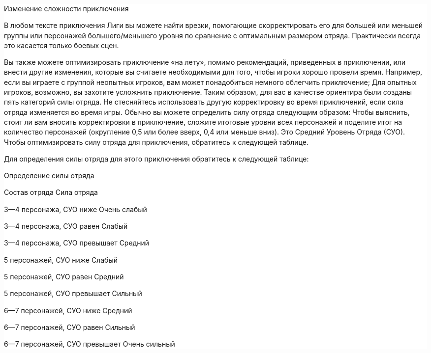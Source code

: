 Изменение сложности приключения

В любом тексте приключения Лиги вы можете найти врезки, помогающие скорректировать его для большей или меньшей группы или персонажей большего/меньшего уровня по сравнение с оптимальным размером отряда. Практически всегда это касается только боевых сцен.

Вы также можете оптимизировать приключение «на лету», помимо рекомендаций, приведенных в приключении, или внести другие изменения, которые вы считаете необходимыми для того, чтобы игроки хорошо провели время. Например, если вы играете с группой неопытных игроков, вам может понадобиться немного облегчить приключение; Для опытных игроков, возможно, вы захотите усложнить приключение. Таким образом, для вас в качестве ориентира были созданы пять категорий силы отряда. Не стесняйтесь использовать другую корректировку во время приключений, если сила отряда изменяется во время игры. Обычно вы можете определить силу отряда следующим образом: Чтобы выяснить, стоит ли вам вносить корректировки в приключение, сложите итоговые уровни всех персонажей и поделите итог на количество персонажей (округление 0,5 или более вверх, 0,4 или меньше вниз). Это Средний Уровень Отряда (СУО). Чтобы оптимизировать силу отряда для приключения, обратитесь к следующей таблице.

Для определения силы отряда для этого приключения обратитесь к следующей таблице:

Определение силы отряда

Состав отряда Сила отряда

3—4 персонажа, СУО ниже Очень слабый

3—4 персонажа, СУО равен Слабый

3—4 персонажа, СУО превышает Средний

5 персонажей, СУО ниже Слабый

5 персонажей, СУО равен Средний

5 персонажей, СУО превышает Сильный

6—7 персонажей, СУО ниже Средний

6—7 персонажей, СУО равен Сильный

6—7 персонажей, СУО превышает Очень сильный
